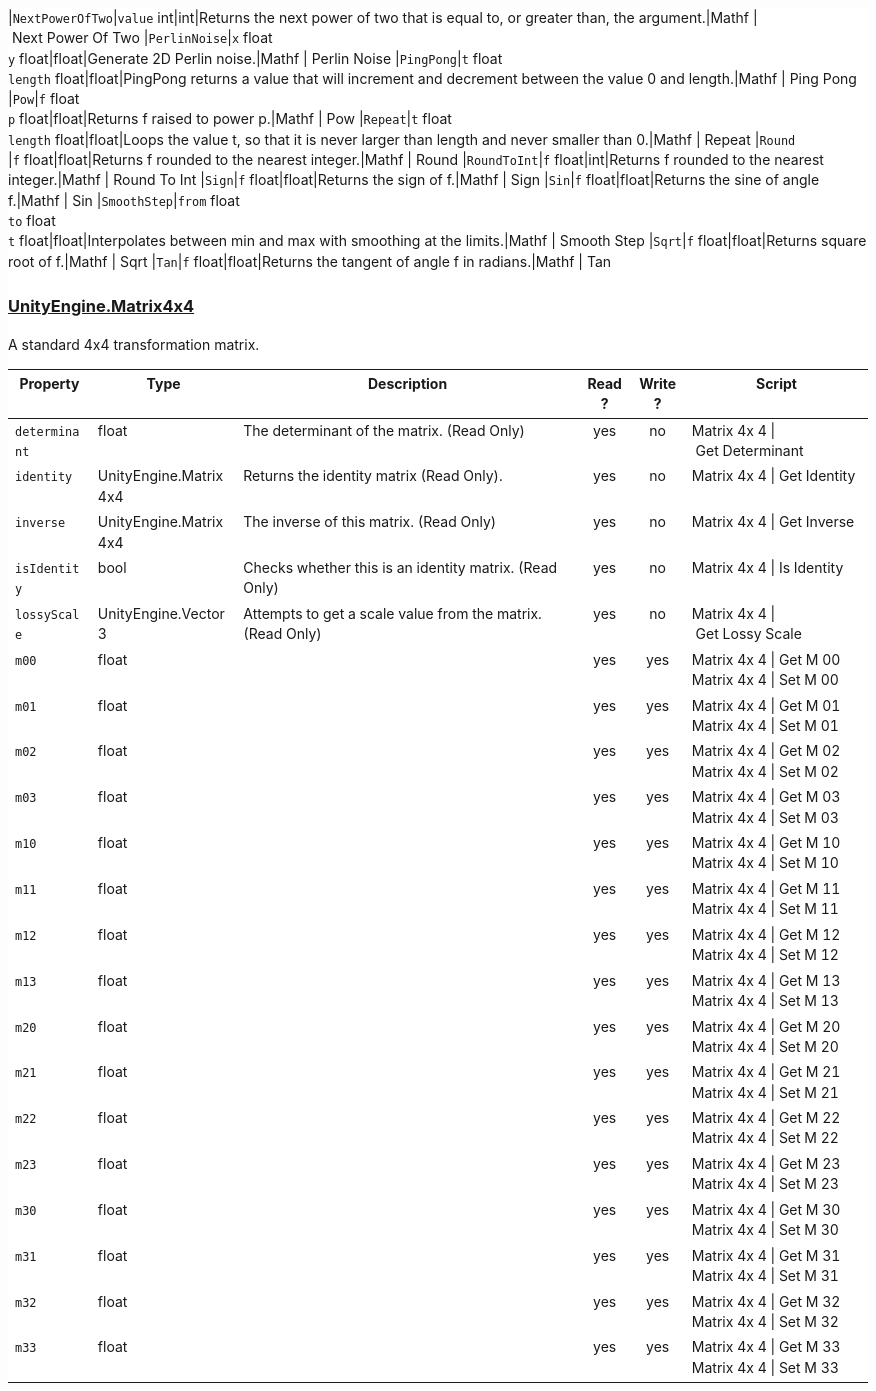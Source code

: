 |`NextPowerOfTwo`|`value` int|int|Returns the next power of two that is equal to, or greater than, the argument\.|Mathf \| Next Power Of Two
|`PerlinNoise`|`x` float<br>`y` float|float|Generate 2D Perlin noise\.|Mathf \| Perlin Noise
|`PingPong`|`t` float<br>`length` float|float|PingPong returns a value that will increment and decrement between the value 0 and length\.|Mathf \| Ping Pong
|`Pow`|`f` float<br>`p` float|float|Returns f raised to power p\.|Mathf \| Pow
|`Repeat`|`t` float<br>`length` float|float|Loops the value t, so that it is never larger than length and never smaller than 0\.|Mathf \| Repeat
|`Round`|`f` float|float|Returns f rounded to the nearest integer\.|Mathf \| Round
|`RoundToInt`|`f` float|int|Returns f rounded to the nearest integer\.|Mathf \| Round To Int
|`Sign`|`f` float|float|Returns the sign of f\.|Mathf \| Sign
|`Sin`|`f` float|float|Returns the sine of angle f\.|Mathf \| Sin
|`SmoothStep`|`from` float<br>`to` float<br>`t` float|float|Interpolates between min and max with smoothing at the limits\.|Mathf \| Smooth Step
|`Sqrt`|`f` float|float|Returns square root of f\.|Mathf \| Sqrt
|`Tan`|`f` float|float|Returns the tangent of angle f in radians\.|Mathf \| Tan

### [UnityEngine\.Matrix4x4](https://docs.unity3d.com/ScriptReference/Matrix4x4.html)

A standard 4x4 transformation matrix\.

| Property | Type | Description | Read? | Write? | Script |
|----------|------|-------------|:-----:|:------:|--------|
|`determinant`|float|The determinant of the matrix\. \(Read Only\)|yes|no|Matrix 4x 4 \| Get Determinant
|`identity`|UnityEngine\.Matrix4x4|Returns the identity matrix \(Read Only\)\.|yes|no|Matrix 4x 4 \| Get Identity
|`inverse`|UnityEngine\.Matrix4x4|The inverse of this matrix\. \(Read Only\)|yes|no|Matrix 4x 4 \| Get Inverse
|`isIdentity`|bool|Checks whether this is an identity matrix\. \(Read Only\)|yes|no|Matrix 4x 4 \| Is Identity
|`lossyScale`|UnityEngine\.Vector3|Attempts to get a scale value from the matrix\. \(Read Only\)|yes|no|Matrix 4x 4 \| Get Lossy Scale
|`m00`|float||yes|yes|Matrix 4x 4 \| Get M 00<br>Matrix 4x 4 \| Set M 00
|`m01`|float||yes|yes|Matrix 4x 4 \| Get M 01<br>Matrix 4x 4 \| Set M 01
|`m02`|float||yes|yes|Matrix 4x 4 \| Get M 02<br>Matrix 4x 4 \| Set M 02
|`m03`|float||yes|yes|Matrix 4x 4 \| Get M 03<br>Matrix 4x 4 \| Set M 03
|`m10`|float||yes|yes|Matrix 4x 4 \| Get M 10<br>Matrix 4x 4 \| Set M 10
|`m11`|float||yes|yes|Matrix 4x 4 \| Get M 11<br>Matrix 4x 4 \| Set M 11
|`m12`|float||yes|yes|Matrix 4x 4 \| Get M 12<br>Matrix 4x 4 \| Set M 12
|`m13`|float||yes|yes|Matrix 4x 4 \| Get M 13<br>Matrix 4x 4 \| Set M 13
|`m20`|float||yes|yes|Matrix 4x 4 \| Get M 20<br>Matrix 4x 4 \| Set M 20
|`m21`|float||yes|yes|Matrix 4x 4 \| Get M 21<br>Matrix 4x 4 \| Set M 21
|`m22`|float||yes|yes|Matrix 4x 4 \| Get M 22<br>Matrix 4x 4 \| Set M 22
|`m23`|float||yes|yes|Matrix 4x 4 \| Get M 23<br>Matrix 4x 4 \| Set M 23
|`m30`|float||yes|yes|Matrix 4x 4 \| Get M 30<br>Matrix 4x 4 \| Set M 30
|`m31`|float||yes|yes|Matrix 4x 4 \| Get M 31<br>Matrix 4x 4 \| Set M 31
|`m32`|float||yes|yes|Matrix 4x 4 \| Get M 32<br>Matrix 4x 4 \| Set M 32
|`m33`|float||yes|yes|Matrix 4x 4 \| Get M 33<br>Matrix 4x 4 \| Set M 33